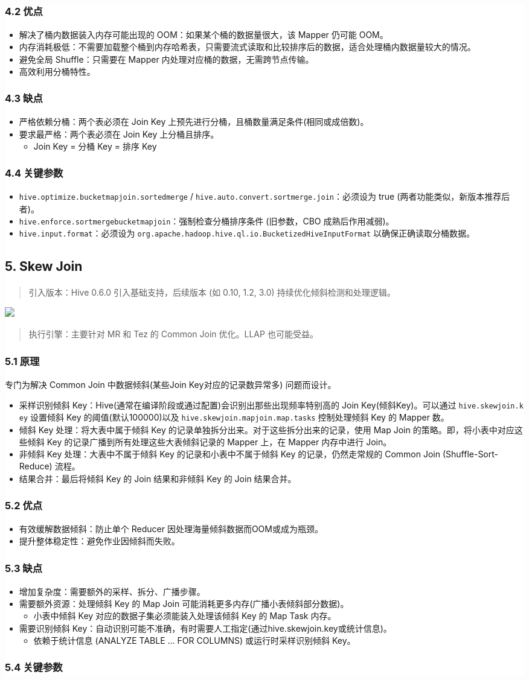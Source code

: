 ### 4.2 优点

- 解决了桶内数据装入内存可能出现的 OOM：如果某个桶的数据量很大，该 Mapper 仍可能 OOM。
- 内存消耗极低：不需要加载整个桶到内存哈希表，只需要流式读取和比较排序后的数据，适合处理桶内数据量较大的情况。
- 避免全局 Shuffle：只需要在 Mapper 内处理对应桶的数据，无需跨节点传输。
- 高效利用分桶特性。

### 4.3 缺点

- 严格依赖分桶：两个表必须在 Join Key 上预先进行分桶，且桶数量满足条件(相同或成倍数)。
- 要求最严格：两个表必须在 Join Key 上分桶且排序。
  - Join Key = 分桶 Key = 排序 Key

### 4.4 关键参数

- `hive.optimize.bucketmapjoin.sortedmerge` / `hive.auto.convert.sortmerge.join`：必须设为 true (两者功能类似，新版本推荐后者)。
- `hive.enforce.sortmergebucketmapjoin`：强制检查分桶排序条件 (旧参数，CBO 成熟后作用减弱)。
- `hive.input.format`：必须设为 `org.apache.hadoop.hive.ql.io.BucketizedHiveInputFormat` 以确保正确读取分桶数据。

## 5. Skew Join

> 引入版本：Hive 0.6.0 引入基础支持，后续版本 (如 0.10, 1.2, 3.0) 持续优化倾斜检测和处理逻辑。

![](https://mmbiz.qpic.cn/mmbiz_png/iaibeauBlUEfjgc4fDM7N82YnhvjB8XbUQ2lbhJq4ic0fkRhg0NgqQ4hfqCkyHzxZ0WtdCGgCwh51CR3uYhgib4sqw/640?wx_fmt=png&from=appmsg&watermark=1&tp=webp&wxfrom=5&wx_lazy=1#imgIndex=4)

> 执行引擎：主要针对 MR 和 Tez 的 Common Join 优化。LLAP 也可能受益。

### 5.1 原理

专门为解决 Common Join 中数据倾斜(某些Join Key对应的记录数异常多) 问题而设计。
- 采样识别倾斜 Key：Hive(通常在编译阶段或通过配置)会识别出那些出现频率特别高的 Join Key(倾斜Key)。可以通过 `hive.skewjoin.key` 设置倾斜 Key 的阈值(默认100000)以及 `hive.skewjoin.mapjoin.map.tasks` 控制处理倾斜 Key 的 Mapper 数。
- 倾斜 Key 处理：将大表中属于倾斜 Key 的记录单独拆分出来。对于这些拆分出来的记录，使用 Map Join 的策略。即，将小表中对应这些倾斜 Key 的记录广播到所有处理这些大表倾斜记录的 Mapper 上，在 Mapper 内存中进行 Join。
- 非倾斜 Key 处理：大表中不属于倾斜 Key 的记录和小表中不属于倾斜 Key 的记录，仍然走常规的 Common Join (Shuffle-Sort-Reduce) 流程。
- 结果合并：最后将倾斜 Key 的 Join 结果和非倾斜 Key 的 Join 结果合并。

### 5.2 优点

- 有效缓解数据倾斜：防止单个 Reducer 因处理海量倾斜数据而OOM或成为瓶颈。
- 提升整体稳定性：避免作业因倾斜而失败。

### 5.3 缺点

- 增加复杂度：需要额外的采样、拆分、广播步骤。
- 需要额外资源：处理倾斜 Key 的 Map Join 可能消耗更多内存(广播小表倾斜部分数据)。
  - 小表中倾斜 Key 对应的数据子集必须能装入处理该倾斜 Key 的 Map Task 内存。
- 需要识别倾斜 Key：自动识别可能不准确，有时需要人工指定(通过hive.skewjoin.key或统计信息)。
  - 依赖于统计信息 (ANALYZE TABLE ... FOR COLUMNS) 或运行时采样识别倾斜 Key。

### 5.4 关键参数
